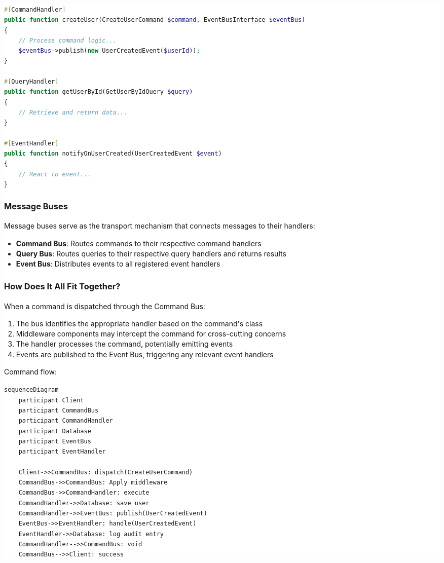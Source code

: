 ```php
#[CommandHandler]
public function createUser(CreateUserCommand $command, EventBusInterface $eventBus)
{
    // Process command logic...
    $eventBus->publish(new UserCreatedEvent($userId));
}

#[QueryHandler]
public function getUserById(GetUserByIdQuery $query)
{
    // Retrieve and return data...
}

#[EventHandler]
public function notifyOnUserCreated(UserCreatedEvent $event)
{
    // React to event...
}
```

### Message Buses

Message buses serve as the transport mechanism that connects messages to their handlers:

* **Command Bus**: Routes commands to their respective command handlers
* **Query Bus**: Routes queries to their respective query handlers and returns results
* **Event Bus**: Distributes events to all registered event handlers

### How Does It All Fit Together?

When a command is dispatched through the Command Bus:

1. The bus identifies the appropriate handler based on the command's class
2. Middleware components may intercept the command for cross-cutting concerns
3. The handler processes the command, potentially emitting events
4. Events are published to the Event Bus, triggering any relevant event handlers

Command flow:

```mermaid
sequenceDiagram
    participant Client
    participant CommandBus
    participant CommandHandler
    participant Database
    participant EventBus
    participant EventHandler
    
    Client->>CommandBus: dispatch(CreateUserCommand)
    CommandBus->>CommandBus: Apply middleware
    CommandBus->>CommandHandler: execute
    CommandHandler->>Database: save user
    CommandHandler->>EventBus: publish(UserCreatedEvent)
    EventBus->>EventHandler: handle(UserCreatedEvent)
    EventHandler->>Database: log audit entry
    CommandHandler-->>CommandBus: void
    CommandBus-->>Client: success
```
